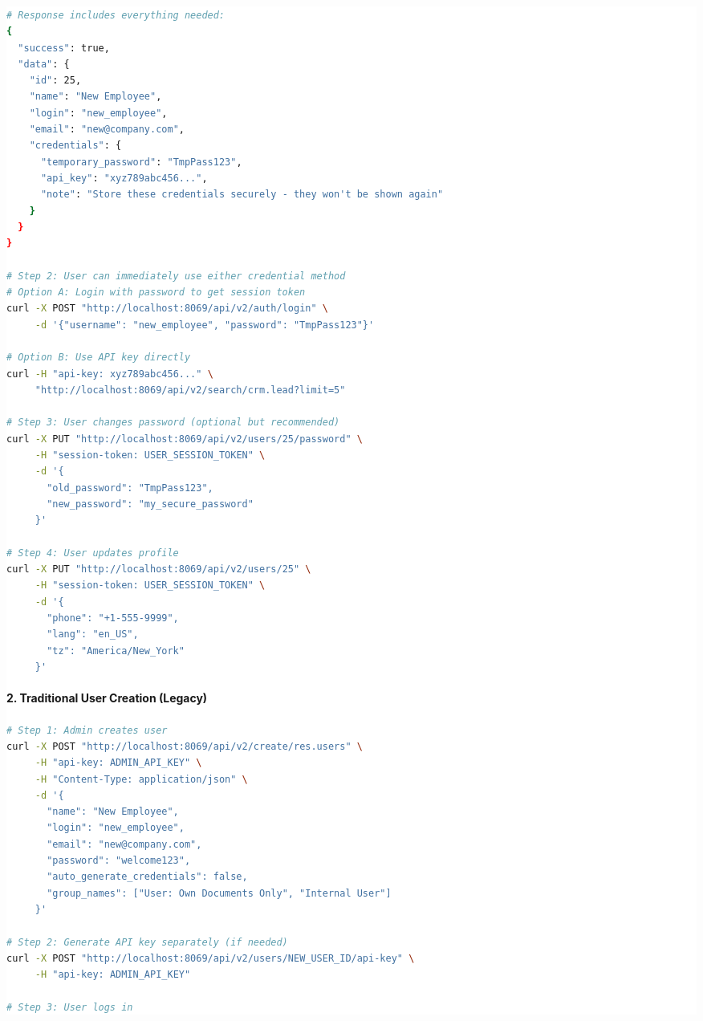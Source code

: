 ```bash
# Response includes everything needed:
{
  "success": true,
  "data": {
    "id": 25,
    "name": "New Employee",
    "login": "new_employee", 
    "email": "new@company.com",
    "credentials": {
      "temporary_password": "TmpPass123",
      "api_key": "xyz789abc456...",
      "note": "Store these credentials securely - they won't be shown again"
    }
  }
}

# Step 2: User can immediately use either credential method
# Option A: Login with password to get session token
curl -X POST "http://localhost:8069/api/v2/auth/login" \
     -d '{"username": "new_employee", "password": "TmpPass123"}'

# Option B: Use API key directly
curl -H "api-key: xyz789abc456..." \
     "http://localhost:8069/api/v2/search/crm.lead?limit=5"

# Step 3: User changes password (optional but recommended)
curl -X PUT "http://localhost:8069/api/v2/users/25/password" \
     -H "session-token: USER_SESSION_TOKEN" \
     -d '{
       "old_password": "TmpPass123",
       "new_password": "my_secure_password"
     }'

# Step 4: User updates profile
curl -X PUT "http://localhost:8069/api/v2/users/25" \
     -H "session-token: USER_SESSION_TOKEN" \
     -d '{
       "phone": "+1-555-9999",
       "lang": "en_US",
       "tz": "America/New_York"
     }'
```

#### **2. Traditional User Creation (Legacy)**
```bash
# Step 1: Admin creates user
curl -X POST "http://localhost:8069/api/v2/create/res.users" \
     -H "api-key: ADMIN_API_KEY" \
     -H "Content-Type: application/json" \
     -d '{
       "name": "New Employee",
       "login": "new_employee",
       "email": "new@company.com",
       "password": "welcome123",
       "auto_generate_credentials": false,
       "group_names": ["User: Own Documents Only", "Internal User"]
     }'

# Step 2: Generate API key separately (if needed)
curl -X POST "http://localhost:8069/api/v2/users/NEW_USER_ID/api-key" \
     -H "api-key: ADMIN_API_KEY"

# Step 3: User logs in
```